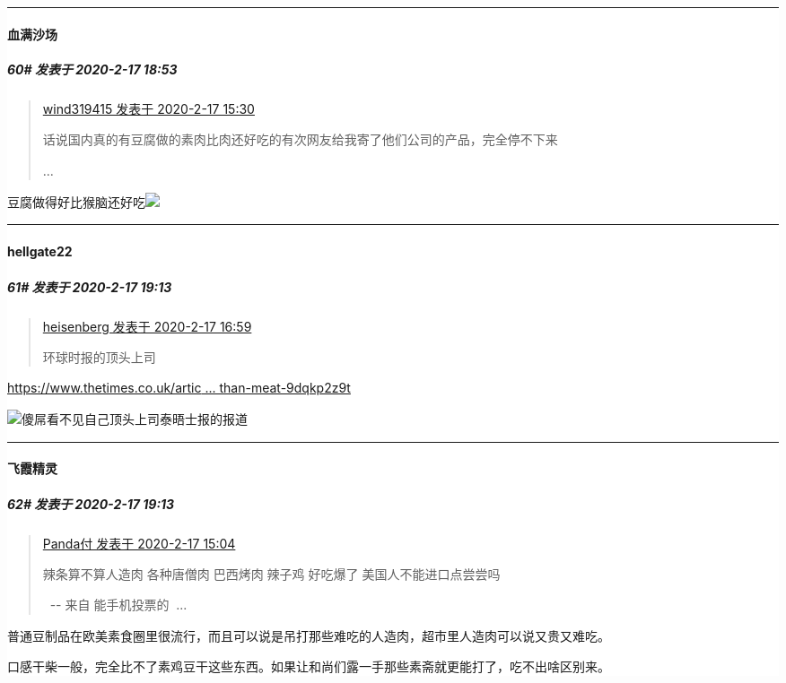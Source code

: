 

-----

####  血满沙场  
##### 60#       发表于 2020-2-17 18:53



<blockquote><a href="httphttps://bbs.saraba1st.com/2b/forum.php?mod=redirect&amp;goto=findpost&amp;pid=46441451&amp;ptid=1914281" target="_blank">wind319415 发表于 2020-2-17 15:30</a>

话说国内真的有豆腐做的素肉比肉还好吃的有次网友给我寄了他们公司的产品，完全停不下来

 ...</blockquote>
豆腐做得好比猴脑还好吃<img src="https://static.saraba1st.com/image/smiley/face2017/053.png" referrerpolicy="no-referrer">







-----

####  hellgate22  
##### 61#       发表于 2020-2-17 19:13



<blockquote><a href="httphttps://bbs.saraba1st.com/2b/forum.php?mod=redirect&amp;goto=findpost&amp;pid=46442194&amp;ptid=1914281" target="_blank">heisenberg 发表于 2020-2-17 16:59</a>

环球时报的顶头上司</blockquote>
[https://www.thetimes.co.uk/artic ... than-meat-9dqkp2z9t](https://www.thetimes.co.uk/article/farmers-say-tofu-is-worse-for-the-planet-than-meat-9dqkp2z9t)

<img src="https://static.saraba1st.com/image/smiley/face2017/037.png" referrerpolicy="no-referrer">傻屌看不见自己顶头上司泰晤士报的报道







-----

####  飞霞精灵  
##### 62#       发表于 2020-2-17 19:13



<blockquote><a href="httphttps://bbs.saraba1st.com/2b/forum.php?mod=redirect&amp;goto=findpost&amp;pid=46441203&amp;ptid=1914281" target="_blank">Panda付 发表于 2020-2-17 15:04</a>

辣条算不算人造肉 各种唐僧肉 巴西烤肉 辣子鸡 好吃爆了 美国人不能进口点尝尝吗


  -- 来自 能手机投票的  ...</blockquote>
普通豆制品在欧美素食圈里很流行，而且可以说是吊打那些难吃的人造肉，超市里人造肉可以说又贵又难吃。

口感干柴一般，完全比不了素鸡豆干这些东西。如果让和尚们露一手那些素斋就更能打了，吃不出啥区别来。

